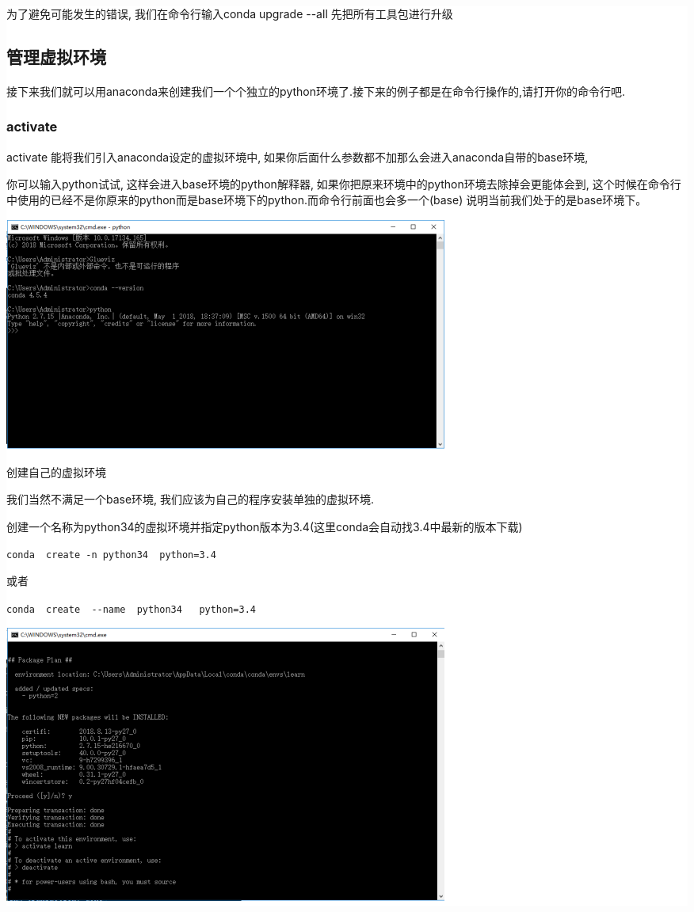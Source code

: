 为了避免可能发生的错误, 我们在命令行输入conda upgrade --all 先把所有工具包进行升级

## 管理虚拟环境

接下来我们就可以用anaconda来创建我们一个个独立的python环境了.接下来的例子都是在命令行操作的,请打开你的命令行吧.

### activate

activate 能将我们引入anaconda设定的虚拟环境中, 如果你后面什么参数都不加那么会进入anaconda自带的base环境,

你可以输入python试试, 这样会进入base环境的python解释器, 如果你把原来环境中的python环境去除掉会更能体会到, 这个时候在命令行中使用的已经不是你原来的python而是base环境下的python.而命令行前面也会多一个(base) 说明当前我们处于的是base环境下。

![img](Anacoda-Introductory-Tutorail\1142366-20180816104523744-509861422.png)

创建自己的虚拟环境

我们当然不满足一个base环境, 我们应该为自己的程序安装单独的虚拟环境.

创建一个名称为python34的虚拟环境并指定python版本为3.4(这里conda会自动找3.4中最新的版本下载)

```
conda  create -n python34  python=3.4
```

或者

```
conda  create  --name  python34   python=3.4
```

![img](Anacoda-Introductory-Tutorail\1142366-20180816104550085-1627525656.png)

